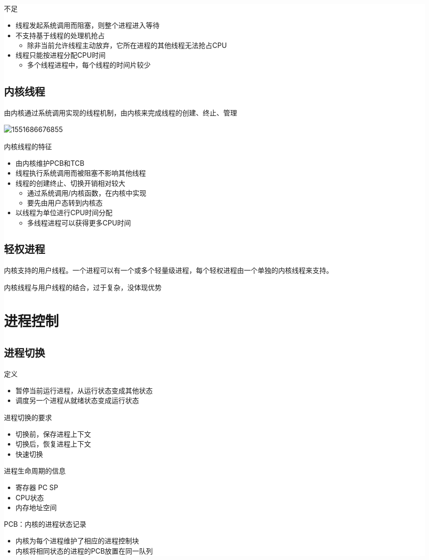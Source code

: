不足

- 线程发起系统调用而阻塞，则整个进程进入等待
- 不支持基于线程的处理机抢占
  - 除非当前允许线程主动放弃，它所在进程的其他线程无法抢占CPU
- 线程只能按进程分配CPU时间
  - 多个线程进程中，每个线程的时间片较少

## 内核线程

由内核通过系统调用实现的线程机制，由内核来完成线程的创建、终止、管理

![1551686676855](C:\Users\Heper\AppData\Roaming\Typora\typora-user-images\1551686676855.png)

内核线程的特征

- 由内核维护PCB和TCB
- 线程执行系统调用而被阻塞不影响其他线程
- 线程的创建终止、切换开销相对较大
  - 通过系统调用/内核函数，在内核中实现
  - 要先由用户态转到内核态
- 以线程为单位进行CPU时间分配
  - 多线程进程可以获得更多CPU时间

## 轻权进程

内核支持的用户线程。一个进程可以有一个或多个轻量级进程，每个轻权进程由一个单独的内核线程来支持。

内核线程与用户线程的结合，过于复杂，没体现优势

# 进程控制

## 进程切换

定义

- 暂停当前运行进程，从运行状态变成其他状态
- 调度另一个进程从就绪状态变成运行状态

进程切换的要求

- 切换前，保存进程上下文
- 切换后，恢复进程上下文
- 快速切换

进程生命周期的信息

- 寄存器 PC SP
- CPU状态
- 内存地址空间

PCB：内核的进程状态记录

- 内核为每个进程维护了相应的进程控制块
- 内核将相同状态的进程的PCB放置在同一队列

